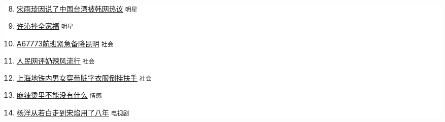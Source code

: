 8. [宋雨琦因说了中国台湾被韩网热议](https://m.weibo.cn/search?containerid=100103type%3D1%26t%3D10%26q%3D%23%E5%AE%8B%E9%9B%A8%E7%90%A6%E5%9B%A0%E8%AF%B4%E4%BA%86%E4%B8%AD%E5%9B%BD%E5%8F%B0%E6%B9%BE%E8%A2%AB%E9%9F%A9%E7%BD%91%E7%83%AD%E8%AE%AE%23&stream_entry_id=31&isnewpage=1&extparam=seat%3D1%26lcate%3D5001%26c_type%3D31%26cate%3D5001%26flag%3D2%26dgr%3D0%26q%3D%2523%25E5%25AE%258B%25E9%259B%25A8%25E7%2590%25A6%25E5%259B%25A0%25E8%25AF%25B4%25E4%25BA%2586%25E4%25B8%25AD%25E5%259B%25BD%25E5%258F%25B0%25E6%25B9%25BE%25E8%25A2%25AB%25E9%259F%25A9%25E7%25BD%2591%25E7%2583%25AD%25E8%25AE%25AE%2523%26filter_type%3Drealtimehot%26stream_entry_id%3D31%26realpos%3D7%26pos%3D6%26band_rank%3D7%26display_time%3D1689672259%26pre_seqid%3D168967225925302736156&luicode=10000011&lfid=106003type%3D25%26t%3D3%26disable_hot%3D1%26filter_type%3Drealtimehot) `明星` 

9. [许沁摔全家福](https://m.weibo.cn/search?containerid=100103type%3D1%26t%3D10%26q%3D%23%E8%AE%B8%E6%B2%81%E6%91%94%E5%85%A8%E5%AE%B6%E7%A6%8F%23&stream_entry_id=31&isnewpage=1&extparam=seat%3D1%26lcate%3D5001%26c_type%3D31%26cate%3D5001%26flag%3D1%26dgr%3D0%26q%3D%2523%25E8%25AE%25B8%25E6%25B2%2581%25E6%2591%2594%25E5%2585%25A8%25E5%25AE%25B6%25E7%25A6%258F%2523%26filter_type%3Drealtimehot%26stream_entry_id%3D31%26realpos%3D8%26pos%3D7%26band_rank%3D8%26display_time%3D1689672259%26pre_seqid%3D168967225925302736156&luicode=10000011&lfid=106003type%3D25%26t%3D3%26disable_hot%3D1%26filter_type%3Drealtimehot) `明星` 

10. [A67773航班紧急备降昆明](https://m.weibo.cn/search?containerid=100103type%3D1%26t%3D10%26q%3D%23A67773%E8%88%AA%E7%8F%AD%E7%B4%A7%E6%80%A5%E5%A4%87%E9%99%8D%E6%98%86%E6%98%8E%23&stream_entry_id=31&isnewpage=1&extparam=seat%3D1%26lcate%3D5001%26c_type%3D31%26cate%3D5001%26flag%3D32768%26dgr%3D0%26q%3D%2523A67773%25E8%2588%25AA%25E7%258F%25AD%25E7%25B4%25A7%25E6%2580%25A5%25E5%25A4%2587%25E9%2599%258D%25E6%2598%2586%25E6%2598%258E%2523%26filter_type%3Drealtimehot%26stream_entry_id%3D31%26realpos%3D9%26pos%3D8%26band_rank%3D9%26display_time%3D1689672259%26pre_seqid%3D168967225925302736156&luicode=10000011&lfid=106003type%3D25%26t%3D3%26disable_hot%3D1%26filter_type%3Drealtimehot) `社会` 

11. [人民网评奶辣风流行](https://m.weibo.cn/search?containerid=100103type%3D1%26t%3D10%26q%3D%23%E4%BA%BA%E6%B0%91%E7%BD%91%E8%AF%84%E5%A5%B6%E8%BE%A3%E9%A3%8E%E6%B5%81%E8%A1%8C%23&stream_entry_id=31&isnewpage=1&extparam=seat%3D1%26lcate%3D5001%26c_type%3D31%26cate%3D5001%26flag%3D1%26dgr%3D0%26q%3D%2523%25E4%25BA%25BA%25E6%25B0%2591%25E7%25BD%2591%25E8%25AF%2584%25E5%25A5%25B6%25E8%25BE%25A3%25E9%25A3%258E%25E6%25B5%2581%25E8%25A1%258C%2523%26filter_type%3Drealtimehot%26stream_entry_id%3D31%26realpos%3D10%26pos%3D9%26band_rank%3D10%26display_time%3D1689672259%26pre_seqid%3D168967225925302736156&luicode=10000011&lfid=106003type%3D25%26t%3D3%26disable_hot%3D1%26filter_type%3Drealtimehot) `社会` 

12. [上海地铁内男女穿带脏字衣服倒挂扶手](https://m.weibo.cn/search?containerid=100103type%3D1%26t%3D10%26q%3D%23%E4%B8%8A%E6%B5%B7%E5%9C%B0%E9%93%81%E5%86%85%E7%94%B7%E5%A5%B3%E7%A9%BF%E5%B8%A6%E8%84%8F%E5%AD%97%E8%A1%A3%E6%9C%8D%E5%80%92%E6%8C%82%E6%89%B6%E6%89%8B%23&stream_entry_id=31&isnewpage=1&extparam=seat%3D1%26lcate%3D5001%26c_type%3D31%26cate%3D5001%26flag%3D2%26dgr%3D0%26q%3D%2523%25E4%25B8%258A%25E6%25B5%25B7%25E5%259C%25B0%25E9%2593%2581%25E5%2586%2585%25E7%2594%25B7%25E5%25A5%25B3%25E7%25A9%25BF%25E5%25B8%25A6%25E8%2584%258F%25E5%25AD%2597%25E8%25A1%25A3%25E6%259C%258D%25E5%2580%2592%25E6%258C%2582%25E6%2589%25B6%25E6%2589%258B%2523%26filter_type%3Drealtimehot%26stream_entry_id%3D31%26realpos%3D11%26pos%3D10%26band_rank%3D11%26display_time%3D1689672259%26pre_seqid%3D168967225925302736156&luicode=10000011&lfid=106003type%3D25%26t%3D3%26disable_hot%3D1%26filter_type%3Drealtimehot) `社会` 

13. [麻辣烫里不能没有什么](https://m.weibo.cn/search?containerid=100103type%3D1%26t%3D10%26q%3D%23%E9%BA%BB%E8%BE%A3%E7%83%AB%E9%87%8C%E4%B8%8D%E8%83%BD%E6%B2%A1%E6%9C%89%E4%BB%80%E4%B9%88%23&stream_entry_id=31&isnewpage=1&extparam=seat%3D1%26lcate%3D5001%26c_type%3D31%26cate%3D5001%26flag%3D0%26dgr%3D0%26q%3D%2523%25E9%25BA%25BB%25E8%25BE%25A3%25E7%2583%25AB%25E9%2587%258C%25E4%25B8%258D%25E8%2583%25BD%25E6%25B2%25A1%25E6%259C%2589%25E4%25BB%2580%25E4%25B9%2588%2523%26filter_type%3Drealtimehot%26stream_entry_id%3D31%26realpos%3D12%26pos%3D11%26band_rank%3D12%26display_time%3D1689672259%26pre_seqid%3D168967225925302736156&luicode=10000011&lfid=106003type%3D25%26t%3D3%26disable_hot%3D1%26filter_type%3Drealtimehot) `情感` 

14. [杨洋从若白走到宋焰用了八年](https://m.weibo.cn/search?containerid=100103type%3D1%26t%3D10%26q%3D%23%E6%9D%A8%E6%B4%8B%E4%BB%8E%E8%8B%A5%E7%99%BD%E8%B5%B0%E5%88%B0%E5%AE%8B%E7%84%B0%E7%94%A8%E4%BA%86%E5%85%AB%E5%B9%B4%23&stream_entry_id=31&isnewpage=1&extparam=seat%3D1%26lcate%3D5001%26c_type%3D31%26cate%3D5001%26flag%3D0%26dgr%3D0%26q%3D%2523%25E6%259D%25A8%25E6%25B4%258B%25E4%25BB%258E%25E8%258B%25A5%25E7%2599%25BD%25E8%25B5%25B0%25E5%2588%25B0%25E5%25AE%258B%25E7%2584%25B0%25E7%2594%25A8%25E4%25BA%2586%25E5%2585%25AB%25E5%25B9%25B4%2523%26filter_type%3Drealtimehot%26stream_entry_id%3D31%26realpos%3D13%26pos%3D12%26band_rank%3D13%26display_time%3D1689672259%26pre_seqid%3D168967225925302736156&luicode=10000011&lfid=106003type%3D25%26t%3D3%26disable_hot%3D1%26filter_type%3Drealtimehot) `电视剧` 
